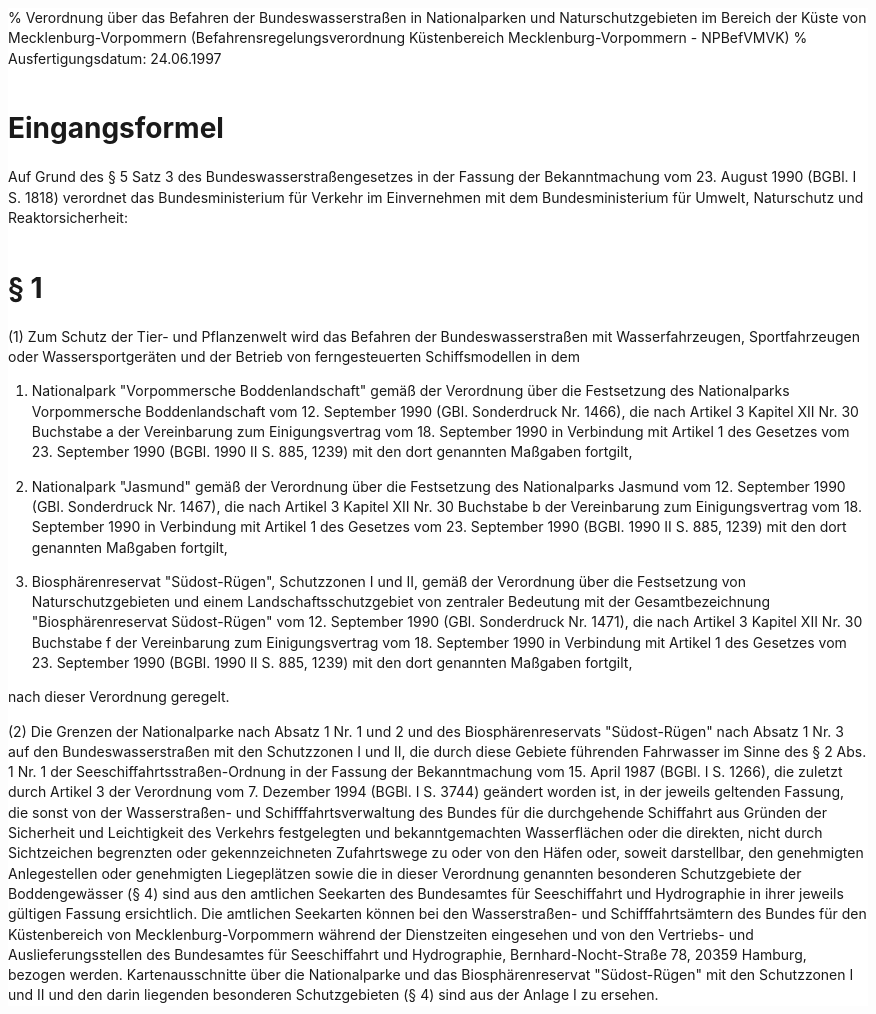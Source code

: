 % Verordnung über das Befahren der Bundeswasserstraßen in Nationalparken und Naturschutzgebieten im Bereich der Küste von Mecklenburg-Vorpommern  (Befahrensregelungsverordnung Küstenbereich Mecklenburg-Vorpommern - NPBefVMVK)
% Ausfertigungsdatum: 24.06.1997
 
# Eingangsformel

Auf Grund des § 5 Satz 3 des Bundeswasserstraßengesetzes in der Fassung der Bekanntmachung vom 23. August 1990 (BGBl. I S. 1818) verordnet das Bundesministerium für Verkehr im Einvernehmen mit dem Bundesministerium für Umwelt, Naturschutz und Reaktorsicherheit:

# § 1

(1) Zum Schutz der Tier- und Pflanzenwelt wird das Befahren der Bundeswasserstraßen mit Wasserfahrzeugen, Sportfahrzeugen oder Wassersportgeräten und der Betrieb von ferngesteuerten Schiffsmodellen in dem

1. Nationalpark "Vorpommersche Boddenlandschaft" gemäß der Verordnung über die Festsetzung des Nationalparks Vorpommersche Boddenlandschaft vom 12. September 1990 (GBl. Sonderdruck Nr. 1466), die nach Artikel 3 Kapitel XII Nr. 30 Buchstabe a der Vereinbarung zum Einigungsvertrag vom 18. September 1990 in Verbindung mit Artikel 1 des Gesetzes vom 23. September 1990 (BGBl. 1990 II S. 885, 1239) mit den dort genannten Maßgaben fortgilt,

2. Nationalpark "Jasmund" gemäß der Verordnung über die Festsetzung des Nationalparks Jasmund vom 12. September 1990 (GBl. Sonderdruck Nr. 1467), die nach Artikel 3 Kapitel XII Nr. 30 Buchstabe b der Vereinbarung zum Einigungsvertrag vom 18. September 1990 in Verbindung mit Artikel 1 des Gesetzes vom 23. September 1990 (BGBl. 1990 II S. 885, 1239) mit den dort genannten Maßgaben fortgilt,

3. Biosphärenreservat "Südost-Rügen", Schutzzonen I und II, gemäß der Verordnung über die Festsetzung von Naturschutzgebieten und einem Landschaftsschutzgebiet von zentraler Bedeutung mit der Gesamtbezeichnung "Biosphärenreservat Südost-Rügen" vom 12. September 1990 (GBl. Sonderdruck Nr. 1471), die nach Artikel 3 Kapitel XII Nr. 30 Buchstabe f der Vereinbarung zum Einigungsvertrag vom 18. September 1990 in Verbindung mit Artikel 1 des Gesetzes vom 23. September 1990 (BGBl. 1990 II S. 885, 1239) mit den dort genannten Maßgaben fortgilt,

nach dieser Verordnung geregelt.

(2) Die Grenzen der Nationalparke nach Absatz 1 Nr. 1 und 2 und des Biosphärenreservats "Südost-Rügen" nach Absatz 1 Nr. 3 auf den Bundeswasserstraßen mit den Schutzzonen I und II, die durch diese Gebiete führenden Fahrwasser im Sinne des § 2 Abs. 1 Nr. 1 der Seeschiffahrtsstraßen-Ordnung in der Fassung der Bekanntmachung vom 15. April 1987 (BGBl. I S. 1266), die zuletzt durch Artikel 3 der Verordnung vom 7. Dezember 1994 (BGBl. I S. 3744) geändert worden ist, in der jeweils geltenden Fassung, die sonst von der Wasserstraßen- und Schifffahrtsverwaltung des Bundes für die durchgehende Schiffahrt aus Gründen der Sicherheit und Leichtigkeit des Verkehrs festgelegten und bekanntgemachten Wasserflächen oder die direkten, nicht durch Sichtzeichen begrenzten oder gekennzeichneten Zufahrtswege zu oder von den Häfen oder, soweit darstellbar, den genehmigten Anlegestellen oder genehmigten Liegeplätzen sowie die in dieser Verordnung genannten besonderen Schutzgebiete der Boddengewässer (§ 4) sind aus den amtlichen Seekarten des Bundesamtes für Seeschiffahrt und Hydrographie in ihrer jeweils gültigen Fassung ersichtlich. Die amtlichen Seekarten können bei den Wasserstraßen- und Schifffahrtsämtern des Bundes für den Küstenbereich von Mecklenburg-Vorpommern während der Dienstzeiten eingesehen und von den Vertriebs- und Auslieferungsstellen des Bundesamtes für Seeschiffahrt und Hydrographie, Bernhard-Nocht-Straße 78, 20359 Hamburg, bezogen werden. Kartenausschnitte über die Nationalparke und das Biosphärenreservat "Südost-Rügen" mit den Schutzzonen I und II und den darin liegenden besonderen Schutzgebieten (§ 4) sind aus der Anlage I zu ersehen.
